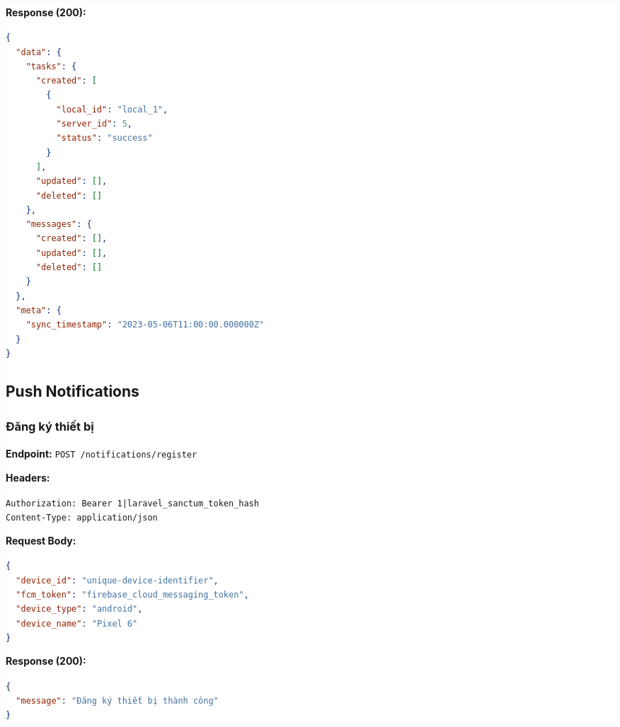 **Response (200):**
```json
{
  "data": {
    "tasks": {
      "created": [
        {
          "local_id": "local_1",
          "server_id": 5,
          "status": "success"
        }
      ],
      "updated": [],
      "deleted": []
    },
    "messages": {
      "created": [],
      "updated": [],
      "deleted": []
    }
  },
  "meta": {
    "sync_timestamp": "2023-05-06T11:00:00.000000Z"
  }
}
```

## Push Notifications

### Đăng ký thiết bị
**Endpoint:** `POST /notifications/register`

**Headers:**
```
Authorization: Bearer 1|laravel_sanctum_token_hash
Content-Type: application/json
```

**Request Body:**
```json
{
  "device_id": "unique-device-identifier",
  "fcm_token": "firebase_cloud_messaging_token",
  "device_type": "android",
  "device_name": "Pixel 6"
}
```

**Response (200):**
```json
{
  "message": "Đăng ký thiết bị thành công"
}
```
